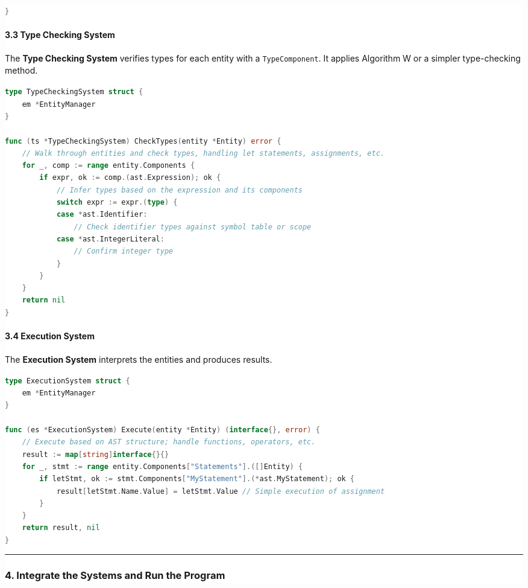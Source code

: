 ```go
}
```

#### 3.3 Type Checking System

The **Type Checking System** verifies types for each entity with a `TypeComponent`. It applies Algorithm W or a simpler type-checking method.

```go
type TypeCheckingSystem struct {
    em *EntityManager
}

func (ts *TypeCheckingSystem) CheckTypes(entity *Entity) error {
    // Walk through entities and check types, handling let statements, assignments, etc.
    for _, comp := range entity.Components {
        if expr, ok := comp.(ast.Expression); ok {
            // Infer types based on the expression and its components
            switch expr := expr.(type) {
            case *ast.Identifier:
                // Check identifier types against symbol table or scope
            case *ast.IntegerLiteral:
                // Confirm integer type
            }
        }
    }
    return nil
}
```

#### 3.4 Execution System

The **Execution System** interprets the entities and produces results.

```go
type ExecutionSystem struct {
    em *EntityManager
}

func (es *ExecutionSystem) Execute(entity *Entity) (interface{}, error) {
    // Execute based on AST structure; handle functions, operators, etc.
    result := map[string]interface{}{}
    for _, stmt := range entity.Components["Statements"].([]Entity) {
        if letStmt, ok := stmt.Components["MyStatement"].(*ast.MyStatement); ok {
            result[letStmt.Name.Value] = letStmt.Value // Simple execution of assignment
        }
    }
    return result, nil
}
```

---

### **4. Integrate the Systems and Run the Program**

